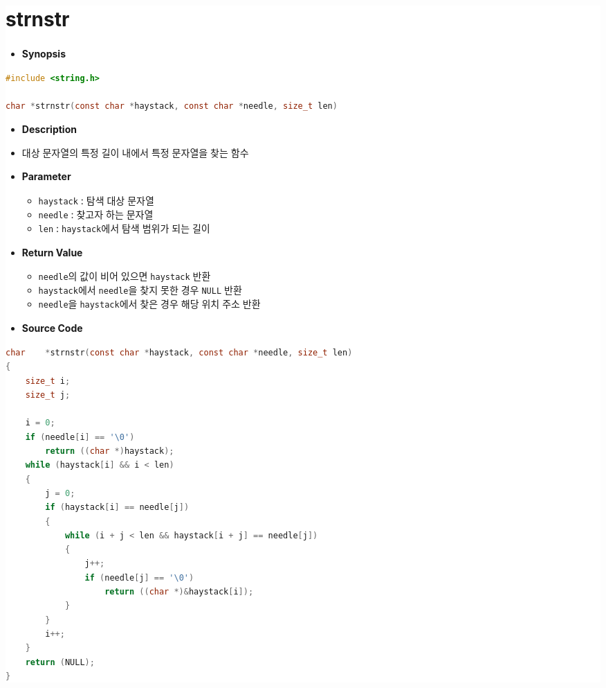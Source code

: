 # strnstr

+ **Synopsis**
```c
#include <string.h>

char *strnstr(const char *haystack, const char *needle, size_t len)
```

+ **Description**
+	대상 문자열의 특정 길이 내에서 특정 문자열을  찾는 함수

+ **Parameter**
	+ `haystack` : 탐색 대상 문자열
	+ `needle` : 찾고자 하는 문자열
	+ `len` : `haystack`에서 탐색 범위가 되는 길이

+ **Return Value**
	+ `needle`의 값이 비어 있으면 `haystack` 반환
	+ `haystack`에서 `needle`을 찾지 못한 경우 `NULL` 반환
	+ `needle`을 `haystack`에서 찾은 경우 해당 위치 주소 반환

+ **Source Code**
```c
char	*strnstr(const char *haystack, const char *needle, size_t len)
{
	size_t i;
	size_t j;
	
	i = 0;
	if (needle[i] == '\0')
		return ((char *)haystack);
	while (haystack[i] && i < len)
	{
		j = 0;
		if (haystack[i] == needle[j])
		{
			while (i + j < len && haystack[i + j] == needle[j])
			{
				j++;
				if (needle[j] == '\0')
					return ((char *)&haystack[i]);
			}
		}
		i++;
	}
	return (NULL);
}
```
